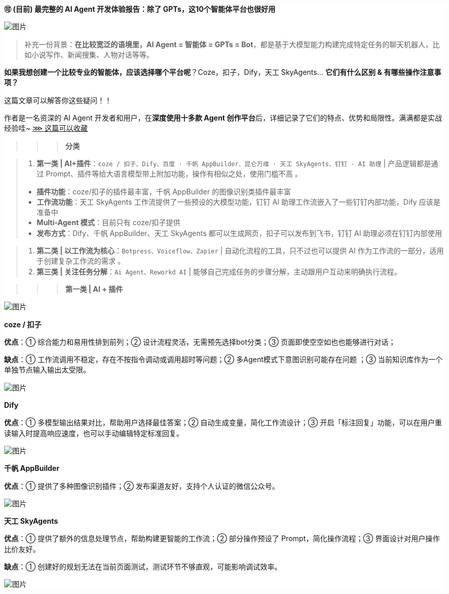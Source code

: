 **🉑 (目前) 最完整的 AI Agent 开发体验报告：除了 GPTs，这10个智能体平台也很好用**

![图片](https://proxy-prod.omnivore-image-cache.app/0x0,sa0nyGjrsJb1EoyiJqloNi4Ygaj09XYdRhKsOqC-YJDE/https://mmbiz.qpic.cn/sz_mmbiz_png/dqVy90DEgE0Fo44cwjic3NH51LSHEF29poA85sXdj3bLm4H89R4rqHia1DTGQULjxicbjsuXf7yrMysO0DjnPCQxw/640?wx_fmt=png&from=appmsg)

> 补充一份背景：**在比较宽泛的语境里，AI Agent = 智能体 = GPTs = Bot**，都是基于大模型能力构建完成特定任务的聊天机器人，比如小说写作、新闻搜集、人物对话等等。

**如果我想创建一个比较专业的智能体，应该选择哪个平台呢**？Coze，扣子，Dify，天工 SkyAgents… **它们有什么区别 & 有哪些操作注意事项？**

这篇文章可以解答你这些疑问！！

作者是一名资深的 AI Agent 开发者和用户，在**深度使用十多款 Agent 创作平台**后，详细记录了它们的特点、优势和局限性。满满都是实战经验哇\~ [⋙ 这篇可以收藏](https://mp.weixin.qq.com/s?%5F%5Fbiz=MzkyMTY1ODk3OQ==&mid=2247484511&idx=1&sn=6f87fbd496192cc5c35f72ec3df13223&scene=21#wechat%5Fredirect)

>>> **分类**

> 1. **第一类 | AI+插件**：`coze / 扣子、Dify、百度 · 千帆 AppBuilder、昆仑万维 · 天工 SkyAgents、钉钉 · AI 助理` | 产品逻辑都是通过 Prompt、插件等给大语言模型带上附加功能，操作有相似之处，使用门槛不高 。
> * **插件功能**：coze/扣子的插件最丰富，千帆 AppBuilder 的图像识别类插件最丰富
> * **工作流功能**：天工 SkyAgents 工作流提供了一些预设的大模型功能，钉钉 AI 助理工作流嵌入了一些钉钉内部功能，Dify 应该是准备中
> * **Multi-Agent 模式**：目前只有 coze/扣子提供
> * **发布方式**：Dify、千帆 AppBuilder、天工 SkyAgents 都可以生成网页，扣子可以发布到飞书，钉钉 AI 助理必须在钉钉内部使用

> 1. **第二类 | 以工作流为核心**：`Botpress、Voiceflow、Zapier`  | 自动化流程的工具，只不过也可以提供 AI 作为工作流的一部分，适用于创建复杂工作流的需求 。
> 2. **第三类 | 关注任务分解**：`Ai Agent、Reworkd AI` | 能够自己完成任务的步骤分解，主动跟用户互动来明确执行流程。

  
>>> **第一类 | AI + 插件**

![图片](https://proxy-prod.omnivore-image-cache.app/0x0,soqBJ64-jXTjjKSKrqBH_nsTqlLCDPE0BENVlEEyvwZQ/https://mmbiz.qpic.cn/sz_mmbiz_png/dqVy90DEgE0Fo44cwjic3NH51LSHEF29pKo4sHibItLcGzje5mTqUKJ1PiaHaTO3SGO1iaXpVMSxJug0koibdciajmFA/640?wx_fmt=png&from=appmsg)

**coze / 扣子**

**优点**：① 综合能力和易用性排到前列；② 设计流程灵活，无需预先选择bot分类；③ 页面即使空空如也也能够进行对话；

**缺点**：① 工作流调用不稳定，存在不按指令调动或调用超时等问题；② 多Agent模式下意图识别可能存在问题 ；③ 当前知识库作为一个单独节点输入输出太受限。

![图片](https://proxy-prod.omnivore-image-cache.app/0x0,s8FB7PKGyn57RyDCQUYypke-ZAEGEQFVnhVodx0D7dQE/https://mmbiz.qpic.cn/sz_mmbiz_png/dqVy90DEgE0Fo44cwjic3NH51LSHEF29pEuYib5lgbA3D16gMCTRYfyF3pibyF579sV37k6BuflWpDrO93jhGI0BQ/640?wx_fmt=png&from=appmsg)

**Dify**

**优点**：① 多模型输出结果对比，帮助用户选择最佳答案；② 自动生成变量，简化工作流设计；③ 开启「标注回复」功能，可以在用户重读输入时提高响应速度，也可以手动编辑特定标准回复。

![图片](https://proxy-prod.omnivore-image-cache.app/0x0,s8v_5fwQTDJJvKIoUFsVT3vTKUnN6HgLoR7R31otfy5Y/https://mmbiz.qpic.cn/sz_mmbiz_png/dqVy90DEgE0Fo44cwjic3NH51LSHEF29p6Vo7xdWT3fIzMKDy3KzKRqYNoz1CVoNndIwkbo9KJQUwhuflh8ZPVA/640?wx_fmt=png&from=appmsg)

**千帆 AppBuilder**

**优点**：① 提供了多种图像识别插件；② 发布渠道友好，支持个人认证的微信公众号。

![图片](https://proxy-prod.omnivore-image-cache.app/0x0,sB3nOkSEP4JvTRYvI2Xw8_SdH_iU1hTgIA6h4SdVA1gM/https://mmbiz.qpic.cn/sz_mmbiz_png/dqVy90DEgE0Fo44cwjic3NH51LSHEF29pHIxCh0RWw1ILnia9F1uhWIic0mWXYIc4B1ChRO6jhPjhYwysK8fkib1tA/640?wx_fmt=png&from=appmsg)

**天工 SkyAgents**

**优点**：① 提供了额外的信息处理节点，帮助构建更智能的工作流；② 部分操作预设了 Prompt，简化操作流程；③ 界面设计对用户操作比价友好。

**缺点**：① 创建好的规划无法在当前页面测试，测试环节不够直观，可能影响调试效率。

![图片](https://proxy-prod.omnivore-image-cache.app/0x0,sdioptyDX5G8NZrRIKxL2yHa419EnGSzAzXHF5yTv7GA/https://mmbiz.qpic.cn/sz_mmbiz_png/dqVy90DEgE0Fo44cwjic3NH51LSHEF29pknHUXnEMfAc9t3teyDicnH2YyPQty8icDZjiaF5r827OLhzgFjMSkValQ/640?wx_fmt=png&from=appmsg)

